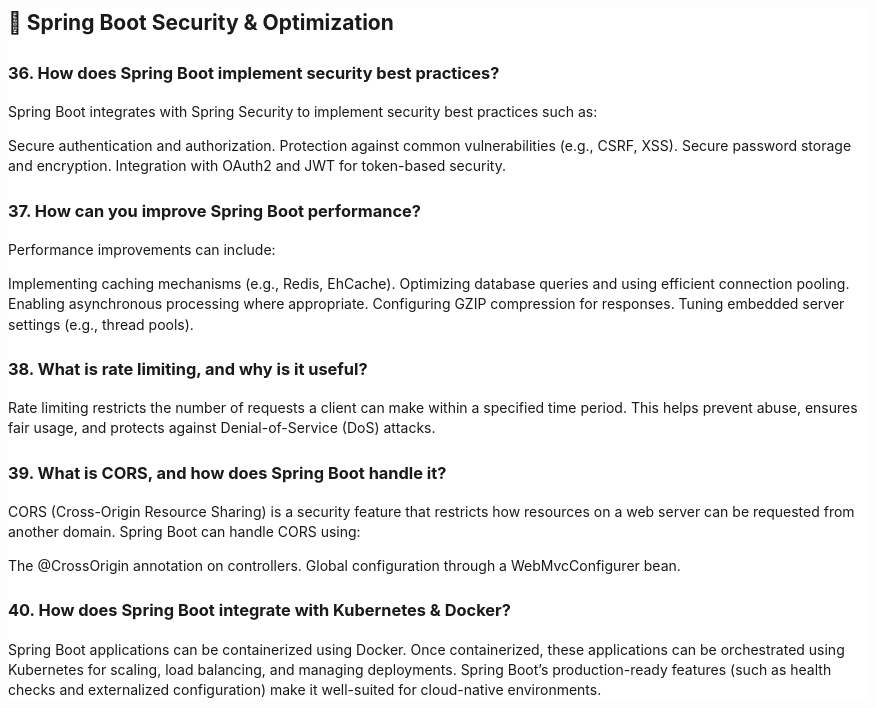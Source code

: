 ## 📌 Spring Boot Security & Optimization
### 36. How does Spring Boot implement security best practices?
Spring Boot integrates with Spring Security to implement security best practices such as:

Secure authentication and authorization.
Protection against common vulnerabilities (e.g., CSRF, XSS).
Secure password storage and encryption.
Integration with OAuth2 and JWT for token-based security.
### 37. How can you improve Spring Boot performance?
Performance improvements can include:

Implementing caching mechanisms (e.g., Redis, EhCache).
Optimizing database queries and using efficient connection pooling.
Enabling asynchronous processing where appropriate.
Configuring GZIP compression for responses.
Tuning embedded server settings (e.g., thread pools).
### 38. What is rate limiting, and why is it useful?
Rate limiting restricts the number of requests a client can make within a specified time period. This helps prevent abuse, ensures fair usage, and protects against Denial-of-Service (DoS) attacks.

### 39. What is CORS, and how does Spring Boot handle it?
CORS (Cross-Origin Resource Sharing) is a security feature that restricts how resources on a web server can be requested from another domain. Spring Boot can handle CORS using:

The @CrossOrigin annotation on controllers.
Global configuration through a WebMvcConfigurer bean.
### 40. How does Spring Boot integrate with Kubernetes & Docker?
Spring Boot applications can be containerized using Docker. Once containerized, these applications can be orchestrated using Kubernetes for scaling, load balancing, and managing deployments. Spring Boot’s production-ready features (such as health checks and externalized configuration) make it well-suited for cloud-native environments.
